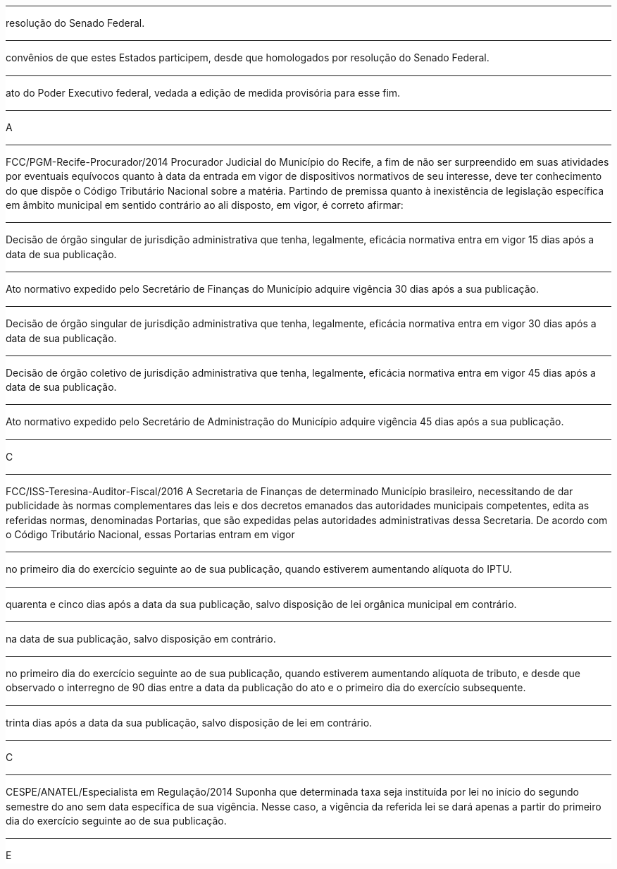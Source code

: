 ***
resolução do Senado Federal.
***
convênios de que estes Estados participem, desde que homologados por resolução do Senado Federal.
***
ato do Poder Executivo federal, vedada a edição de medida provisória para esse fim.
***
A
****
FCC/PGM-Recife-Procurador/2014 Procurador Judicial do Município do Recife, a fim de não ser surpreendido em suas atividades por eventuais equívocos quanto à data da entrada em vigor de dispositivos normativos de seu interesse, deve ter conhecimento do que dispõe o Código Tributário Nacional sobre a matéria. Partindo de premissa quanto à inexistência de legislação específica em âmbito municipal em sentido contrário ao ali disposto, em vigor, é correto afirmar:
***
Decisão de órgão singular de jurisdição administrativa que tenha, legalmente, eficácia normativa entra em vigor 15 dias após a data de sua publicação.
***
Ato normativo expedido pelo Secretário de Finanças do Município adquire vigência 30 dias após a sua publicação.
***
Decisão de órgão singular de jurisdição administrativa que tenha, legalmente, eficácia normativa entra em vigor 30 dias após a data de sua publicação.
***
Decisão de órgão coletivo de jurisdição administrativa que tenha, legalmente, eficácia normativa entra em vigor 45 dias após a data de sua publicação.
***
Ato normativo expedido pelo Secretário de Administração do Município adquire vigência 45 dias após a sua publicação.
***
C
****
FCC/ISS-Teresina-Auditor-Fiscal/2016 A Secretaria de Finanças de determinado Município brasileiro, necessitando de dar publicidade às normas complementares das leis e dos decretos emanados das autoridades municipais competentes, edita as referidas normas, denominadas Portarias, que são expedidas pelas autoridades administrativas dessa Secretaria. De acordo com o Código Tributário Nacional, essas Portarias entram em vigor 
***
no primeiro dia do exercício seguinte ao de sua publicação, quando estiverem aumentando alíquota do IPTU.
***
quarenta e cinco dias após a data da sua publicação, salvo disposição de lei orgânica municipal em contrário.
***
na data de sua publicação, salvo disposição em contrário.
***
no primeiro dia do exercício seguinte ao de sua publicação, quando estiverem aumentando alíquota de tributo, e desde que observado o interregno de 90 dias entre a data da publicação do ato e o primeiro dia do exercício subsequente.
***
trinta dias após a data da sua publicação, salvo disposição de lei em contrário.
***
C
****
CESPE/ANATEL/Especialista em Regulação/2014 Suponha que determinada taxa seja instituída por lei no início do segundo semestre do ano sem data específica de sua vigência. Nesse caso, a vigência da referida lei se dará apenas a partir do primeiro dia do exercício seguinte ao de sua publicação.
***
E